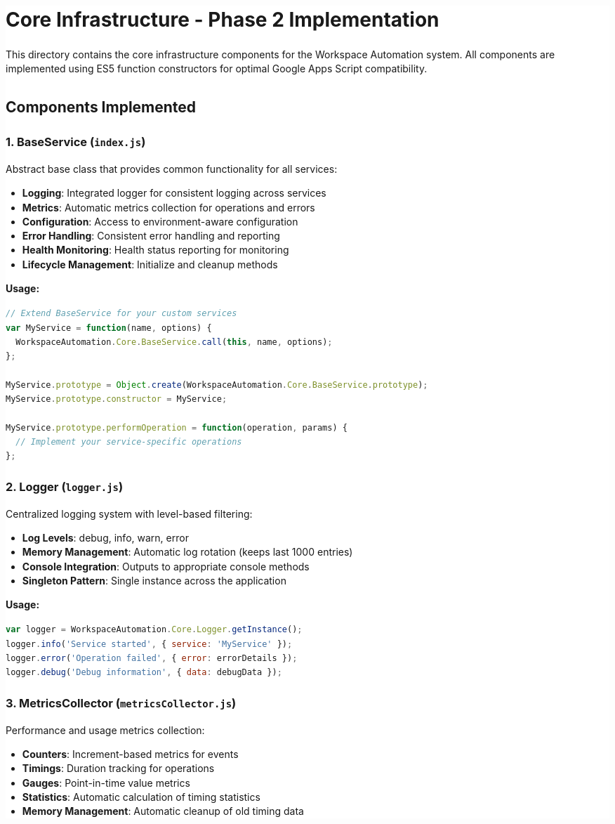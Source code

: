 # Core Infrastructure - Phase 2 Implementation

This directory contains the core infrastructure components for the Workspace Automation system. All components are implemented using ES5 function constructors for optimal Google Apps Script compatibility.

## Components Implemented

### 1. BaseService (`index.js`)
Abstract base class that provides common functionality for all services:
- **Logging**: Integrated logger for consistent logging across services
- **Metrics**: Automatic metrics collection for operations and errors
- **Configuration**: Access to environment-aware configuration
- **Error Handling**: Consistent error handling and reporting
- **Health Monitoring**: Health status reporting for monitoring
- **Lifecycle Management**: Initialize and cleanup methods

**Usage:**
```javascript
// Extend BaseService for your custom services
var MyService = function(name, options) {
  WorkspaceAutomation.Core.BaseService.call(this, name, options);
};

MyService.prototype = Object.create(WorkspaceAutomation.Core.BaseService.prototype);
MyService.prototype.constructor = MyService;

MyService.prototype.performOperation = function(operation, params) {
  // Implement your service-specific operations
};
```

### 2. Logger (`logger.js`)
Centralized logging system with level-based filtering:
- **Log Levels**: debug, info, warn, error
- **Memory Management**: Automatic log rotation (keeps last 1000 entries)
- **Console Integration**: Outputs to appropriate console methods
- **Singleton Pattern**: Single instance across the application

**Usage:**
```javascript
var logger = WorkspaceAutomation.Core.Logger.getInstance();
logger.info('Service started', { service: 'MyService' });
logger.error('Operation failed', { error: errorDetails });
logger.debug('Debug information', { data: debugData });
```

### 3. MetricsCollector (`metricsCollector.js`)
Performance and usage metrics collection:
- **Counters**: Increment-based metrics for events
- **Timings**: Duration tracking for operations
- **Gauges**: Point-in-time value metrics
- **Statistics**: Automatic calculation of timing statistics
- **Memory Management**: Automatic cleanup of old timing data
